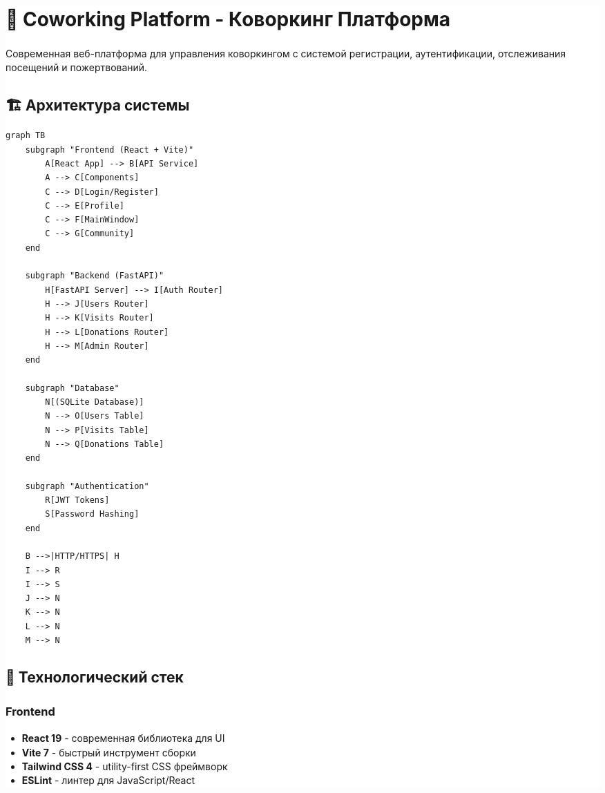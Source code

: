 # 🏢 Coworking Platform - Коворкинг Платформа

Современная веб-платформа для управления коворкингом с системой регистрации, аутентификации, отслеживания посещений и пожертвований.

## 🏗️ Архитектура системы

```mermaid
graph TB
    subgraph "Frontend (React + Vite)"
        A[React App] --> B[API Service]
        A --> C[Components]
        C --> D[Login/Register]
        C --> E[Profile]
        C --> F[MainWindow]
        C --> G[Community]
    end
    
    subgraph "Backend (FastAPI)"
        H[FastAPI Server] --> I[Auth Router]
        H --> J[Users Router]
        H --> K[Visits Router]
        H --> L[Donations Router]
        H --> M[Admin Router]
    end
    
    subgraph "Database"
        N[(SQLite Database)]
        N --> O[Users Table]
        N --> P[Visits Table]
        N --> Q[Donations Table]
    end
    
    subgraph "Authentication"
        R[JWT Tokens]
        S[Password Hashing]
    end
    
    B -->|HTTP/HTTPS| H
    I --> R
    I --> S
    J --> N
    K --> N
    L --> N
    M --> N
```

## 🚀 Технологический стек

### Frontend
- **React 19** - современная библиотека для UI
- **Vite 7** - быстрый инструмент сборки
- **Tailwind CSS 4** - utility-first CSS фреймворк
- **ESLint** - линтер для JavaScript/React
